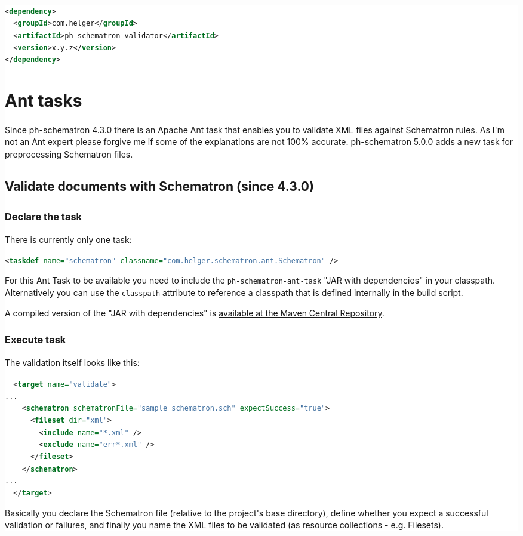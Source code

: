 ```xml
<dependency>
  <groupId>com.helger</groupId>
  <artifactId>ph-schematron-validator</artifactId>
  <version>x.y.z</version>
</dependency>
```

# Ant tasks

Since ph-schematron 4.3.0 there is an Apache Ant task that enables you to validate XML files against Schematron rules.
As I'm not an Ant expert please forgive me if some of the explanations are not 100% accurate.
ph-schematron 5.0.0 adds a new task for preprocessing Schematron files. 

## Validate documents with Schematron (since 4.3.0)

### Declare the task

There is currently only one task:

```xml
<taskdef name="schematron" classname="com.helger.schematron.ant.Schematron" />
```

For this Ant Task to be available you need to include the `ph-schematron-ant-task` "JAR with dependencies" in your classpath.
Alternatively you can use the `classpath` attribute to reference a classpath that is defined internally in the build script.

A compiled version of the "JAR with dependencies" is [available at the Maven Central Repository](https://repo1.maven.org/maven2/com/helger/ph-schematron-ant-task/).

### Execute task

The validation itself looks like this:

```xml
  <target name="validate">
...
    <schematron schematronFile="sample_schematron.sch" expectSuccess="true">
      <fileset dir="xml">
        <include name="*.xml" />
        <exclude name="err*.xml" />
      </fileset>
    </schematron>
...
  </target>
```

Basically you declare the Schematron file (relative to the project's base directory),
define whether you expect a successful validation or failures,
and finally you name the XML files to be validated (as resource collections - e.g. Filesets).

